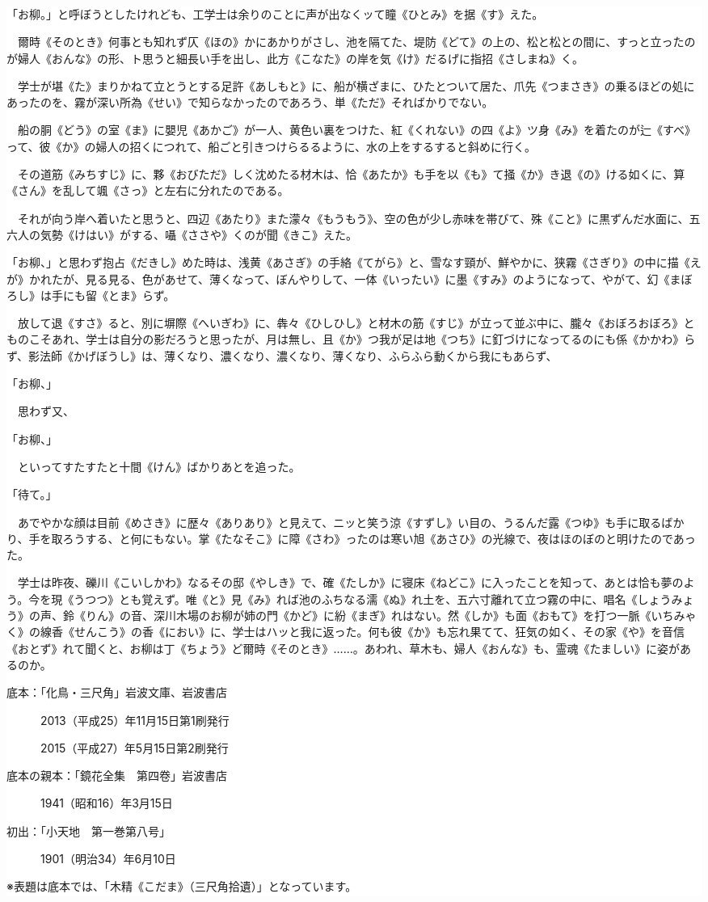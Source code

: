「お柳。」と呼ぼうとしたけれども、工学士は余りのことに声が出なくッて瞳《ひとみ》を据《す》えた。

　爾時《そのとき》何事とも知れず仄《ほの》かにあかりがさし、池を隔てた、堤防《どて》の上の、松と松との間に、すっと立ったのが婦人《おんな》の形、ト思うと細長い手を出し、此方《こなた》の岸を気《け》だるげに指招《さしまね》く。

　学士が堪《た》まりかねて立とうとする足許《あしもと》に、船が横ざまに、ひたとついて居た、爪先《つまさき》の乗るほどの処にあったのを、霧が深い所為《せい》で知らなかったのであろう、単《ただ》そればかりでない。

　船の胴《どう》の室《ま》に嬰児《あかご》が一人、黄色い裏をつけた、紅《くれない》の四《よ》ツ身《み》を着たのが辷《すべ》って、彼《か》の婦人の招くにつれて、船ごと引きつけらるるように、水の上をするすると斜めに行く。

　その道筋《みちすじ》に、夥《おびただ》しく沈めたる材木は、恰《あたか》も手を以《も》て掻《か》き退《の》ける如くに、算《さん》を乱して颯《さっ》と左右に分れたのである。

　それが向う岸へ着いたと思うと、四辺《あたり》また濛々《もうもう》、空の色が少し赤味を帯びて、殊《こと》に黒ずんだ水面に、五六人の気勢《けはい》がする、囁《ささや》くのが聞《きこ》えた。

「お柳、」と思わず抱占《だきし》めた時は、浅黄《あさぎ》の手絡《てがら》と、雪なす頸が、鮮やかに、狭霧《さぎり》の中に描《えが》かれたが、見る見る、色があせて、薄くなって、ぼんやりして、一体《いったい》に墨《すみ》のようになって、やがて、幻《まぼろし》は手にも留《とま》らず。

　放して退《すさ》ると、別に塀際《へいぎわ》に、犇々《ひしひし》と材木の筋《すじ》が立って並ぶ中に、朧々《おぼろおぼろ》とものこそあれ、学士は自分の影だろうと思ったが、月は無し、且《か》つ我が足は地《つち》に釘づけになってるのにも係《かかわ》らず、影法師《かげぼうし》は、薄くなり、濃くなり、濃くなり、薄くなり、ふらふら動くから我にもあらず、

「お柳、」

　思わず又、

「お柳、」

　といってすたすたと十間《けん》ばかりあとを追った。

「待て。」

　あでやかな顔は目前《めさき》に歴々《ありあり》と見えて、ニッと笑う涼《すずし》い目の、うるんだ露《つゆ》も手に取るばかり、手を取ろうする、と何にもない。掌《たなそこ》に障《さわ》ったのは寒い旭《あさひ》の光線で、夜はほのぼのと明けたのであった。

　学士は昨夜、礫川《こいしかわ》なるその邸《やしき》で、確《たしか》に寝床《ねどこ》に入ったことを知って、あとは恰も夢のよう。今を現《うつつ》とも覚えず。唯《と》見《み》れば池のふちなる濡《ぬ》れ土を、五六寸離れて立つ霧の中に、唱名《しょうみょう》の声、鈴《りん》の音、深川木場のお柳が姉の門《かど》に紛《まぎ》れはない。然《しか》も面《おもて》を打つ一脈《いちみゃく》の線香《せんこう》の香《におい》に、学士はハッと我に返った。何も彼《か》も忘れ果てて、狂気の如く、その家《や》を音信《おとず》れて聞くと、お柳は丁《ちょう》ど爾時《そのとき》……。あわれ、草木も、婦人《おんな》も、霊魂《たましい》に姿があるのか。













底本：「化鳥・三尺角」岩波文庫、岩波書店

　　　2013（平成25）年11月15日第1刷発行

　　　2015（平成27）年5月15日第2刷発行

底本の親本：「鏡花全集　第四卷」岩波書店

　　　1941（昭和16）年3月15日

初出：「小天地　第一巻第八号」

　　　1901（明治34）年6月10日

※表題は底本では、「木精《こだま》（三尺角拾遺）」となっています。
